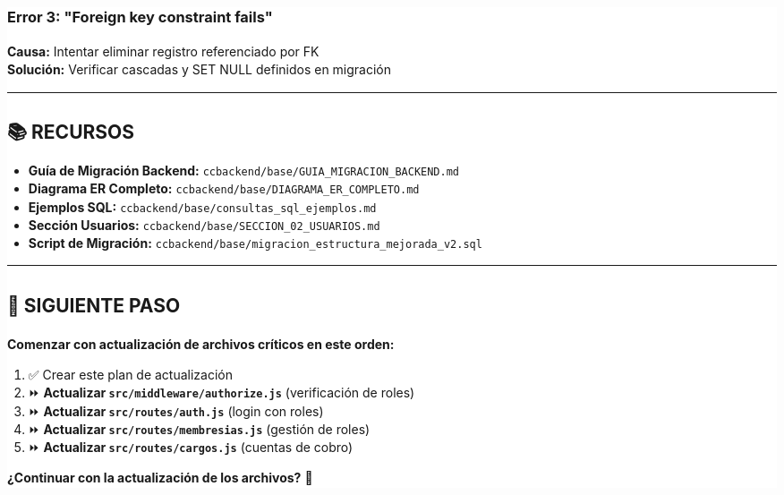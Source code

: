 ### **Error 3: "Foreign key constraint fails"**

**Causa:** Intentar eliminar registro referenciado por FK  
**Solución:** Verificar cascadas y SET NULL definidos en migración

---

## 📚 RECURSOS

- **Guía de Migración Backend:** `ccbackend/base/GUIA_MIGRACION_BACKEND.md`
- **Diagrama ER Completo:** `ccbackend/base/DIAGRAMA_ER_COMPLETO.md`
- **Ejemplos SQL:** `ccbackend/base/consultas_sql_ejemplos.md`
- **Sección Usuarios:** `ccbackend/base/SECCION_02_USUARIOS.md`
- **Script de Migración:** `ccbackend/base/migracion_estructura_mejorada_v2.sql`

---

## 🎯 SIGUIENTE PASO

**Comenzar con actualización de archivos críticos en este orden:**

1. ✅ Crear este plan de actualización
2. ⏩ **Actualizar `src/middleware/authorize.js`** (verificación de roles)
3. ⏩ **Actualizar `src/routes/auth.js`** (login con roles)
4. ⏩ **Actualizar `src/routes/membresias.js`** (gestión de roles)
5. ⏩ **Actualizar `src/routes/cargos.js`** (cuentas de cobro)

**¿Continuar con la actualización de los archivos?** 🚀
